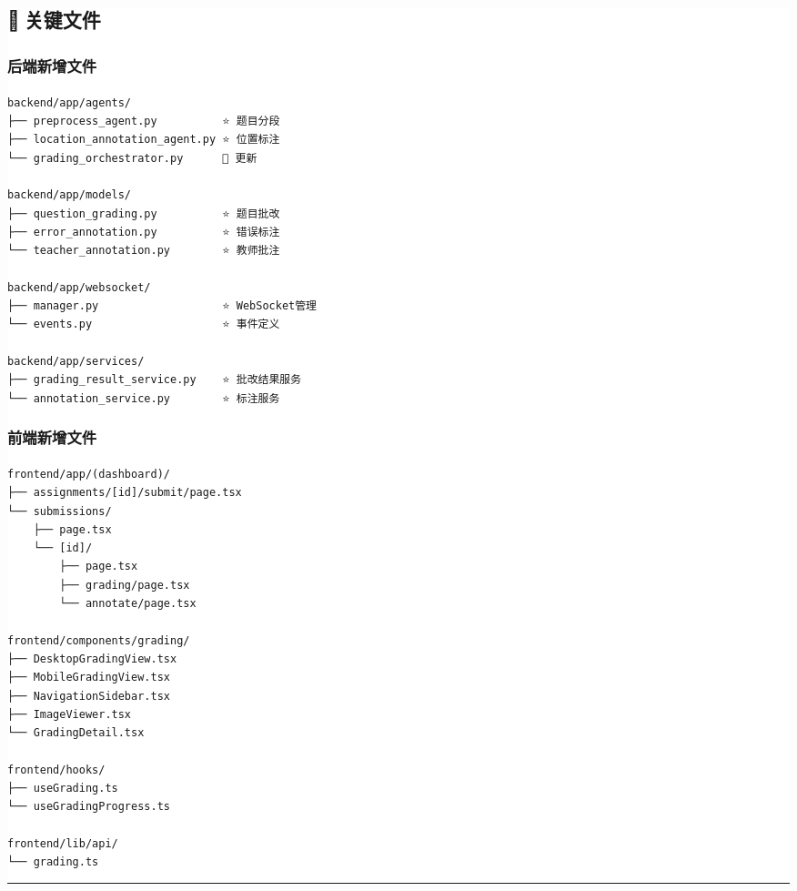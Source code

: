 
## 📝 关键文件

### 后端新增文件

```
backend/app/agents/
├── preprocess_agent.py          ⭐ 题目分段
├── location_annotation_agent.py ⭐ 位置标注
└── grading_orchestrator.py      📝 更新

backend/app/models/
├── question_grading.py          ⭐ 题目批改
├── error_annotation.py          ⭐ 错误标注
└── teacher_annotation.py        ⭐ 教师批注

backend/app/websocket/
├── manager.py                   ⭐ WebSocket管理
└── events.py                    ⭐ 事件定义

backend/app/services/
├── grading_result_service.py    ⭐ 批改结果服务
└── annotation_service.py        ⭐ 标注服务
```

### 前端新增文件

```
frontend/app/(dashboard)/
├── assignments/[id]/submit/page.tsx
└── submissions/
    ├── page.tsx
    └── [id]/
        ├── page.tsx
        ├── grading/page.tsx
        └── annotate/page.tsx

frontend/components/grading/
├── DesktopGradingView.tsx
├── MobileGradingView.tsx
├── NavigationSidebar.tsx
├── ImageViewer.tsx
└── GradingDetail.tsx

frontend/hooks/
├── useGrading.ts
└── useGradingProgress.ts

frontend/lib/api/
└── grading.ts
```

---